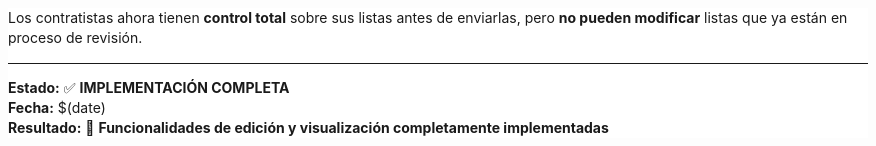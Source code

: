 Los contratistas ahora tienen **control total** sobre sus listas antes de enviarlas, pero **no pueden modificar** listas que ya están en proceso de revisión.

---

**Estado:** ✅ **IMPLEMENTACIÓN COMPLETA**  
**Fecha:** $(date)  
**Resultado:** 🎯 **Funcionalidades de edición y visualización completamente implementadas**
